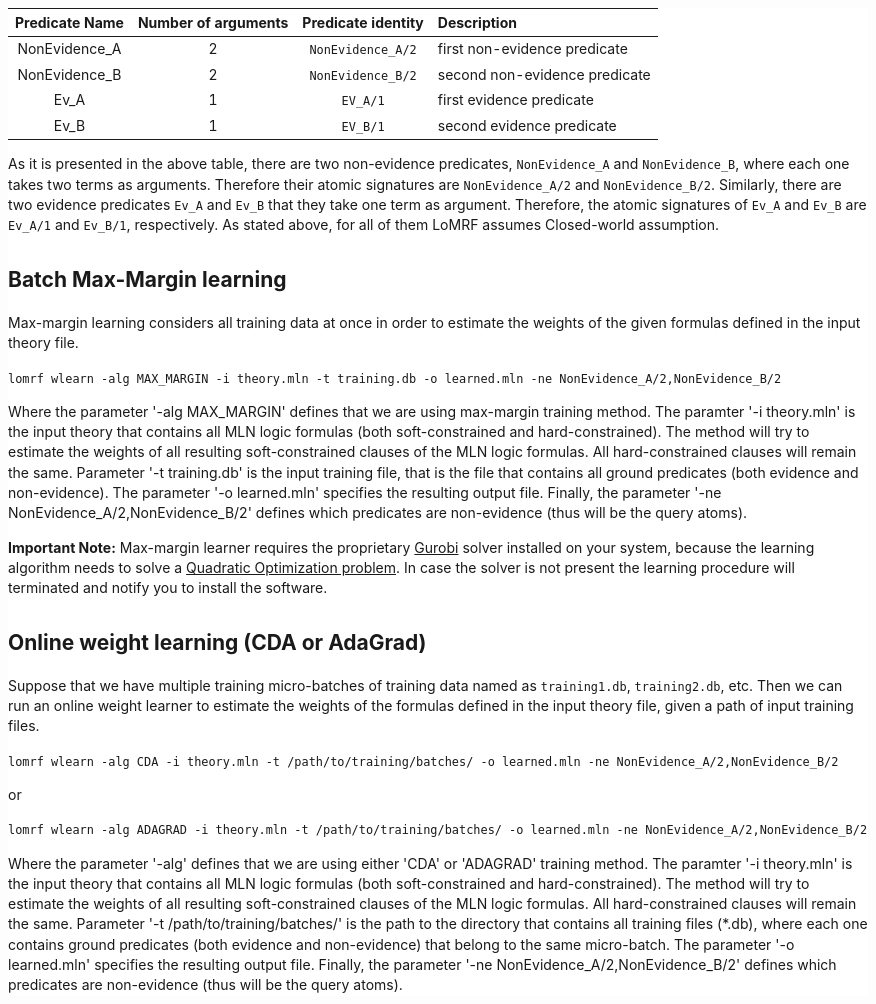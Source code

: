 | Predicate Name | Number of arguments | Predicate identity | Description |
|:--------------:|:-------------------:|:------------------:|:------------|
| NonEvidence_A | 2 | `NonEvidence_A/2` | first non-evidence predicate
| NonEvidence_B | 2 | `NonEvidence_B/2` | second non-evidence predicate
| Ev_A | 1 | `EV_A/1` | first evidence predicate
| Ev_B | 1 | `EV_B/1` | second evidence predicate

As it is presented in the above table, there are two non-evidence predicates, `NonEvidence_A` and `NonEvidence_B`, where each one takes two terms as arguments. Therefore their atomic signatures are `NonEvidence_A/2` and `NonEvidence_B/2`. Similarly, there are two evidence predicates `Ev_A` and `Ev_B` that they take one term as argument. Therefore, the atomic signatures of `Ev_A` and `Ev_B` are `Ev_A/1` and `Ev_B/1`, respectively. As stated above, for all of them LoMRF assumes Closed-world assumption.

## Batch Max-Margin learning

Max-margin learning considers all training data at once in order to estimate the weights of the given formulas defined in the input theory file.

```lang-none
lomrf wlearn -alg MAX_MARGIN -i theory.mln -t training.db -o learned.mln -ne NonEvidence_A/2,NonEvidence_B/2
```
Where the parameter '-alg MAX_MARGIN' defines that we are using max-margin training method. The paramter '-i theory.mln' is the input theory that contains all MLN logic formulas (both soft-constrained and hard-constrained). The method will try to estimate the weights of all resulting soft-constrained clauses of the MLN logic formulas. All hard-constrained clauses will remain the same. Parameter '-t training.db' is the input training file, that is the file that contains all ground predicates (both evidence and non-evidence). The parameter '-o learned.mln' specifies the resulting output file. Finally, the parameter '-ne NonEvidence_A/2,NonEvidence_B/2' defines which predicates are non-evidence (thus will be the query atoms).

**Important Note:** Max-margin learner requires the proprietary [Gurobi](http://www.gurobi.com/) solver installed on your system, because the learning algorithm needs to solve a [Quadratic Optimization problem](https://en.wikipedia.org/wiki/Quadratic_programming). In case the solver is not present the learning procedure will terminated and notify you to install the software.

## Online weight learning (CDA or AdaGrad)

Suppose that we have multiple training micro-batches of training data named as `training1.db`, `training2.db`, etc. Then we can run an online weight learner to estimate the weights of the formulas defined in the input theory file, given a path of input training files.

```lang-none
lomrf wlearn -alg CDA -i theory.mln -t /path/to/training/batches/ -o learned.mln -ne NonEvidence_A/2,NonEvidence_B/2
```
or
```lang-none
lomrf wlearn -alg ADAGRAD -i theory.mln -t /path/to/training/batches/ -o learned.mln -ne NonEvidence_A/2,NonEvidence_B/2
```
Where the parameter '-alg' defines that we are using either 'CDA' or 'ADAGRAD' training method. The paramter '-i theory.mln' is the input theory that contains all MLN logic formulas (both soft-constrained and hard-constrained). The method will try to estimate the weights of all resulting soft-constrained clauses of the MLN logic formulas. All hard-constrained clauses will remain the same. Parameter '-t /path/to/training/batches/' is the path to the directory that contains all training files (*.db), where each one contains ground predicates (both evidence and non-evidence) that belong to the same micro-batch. The parameter '-o learned.mln' specifies the resulting output file. Finally, the parameter '-ne NonEvidence_A/2,NonEvidence_B/2' defines which predicates are non-evidence (thus will be the query atoms).
